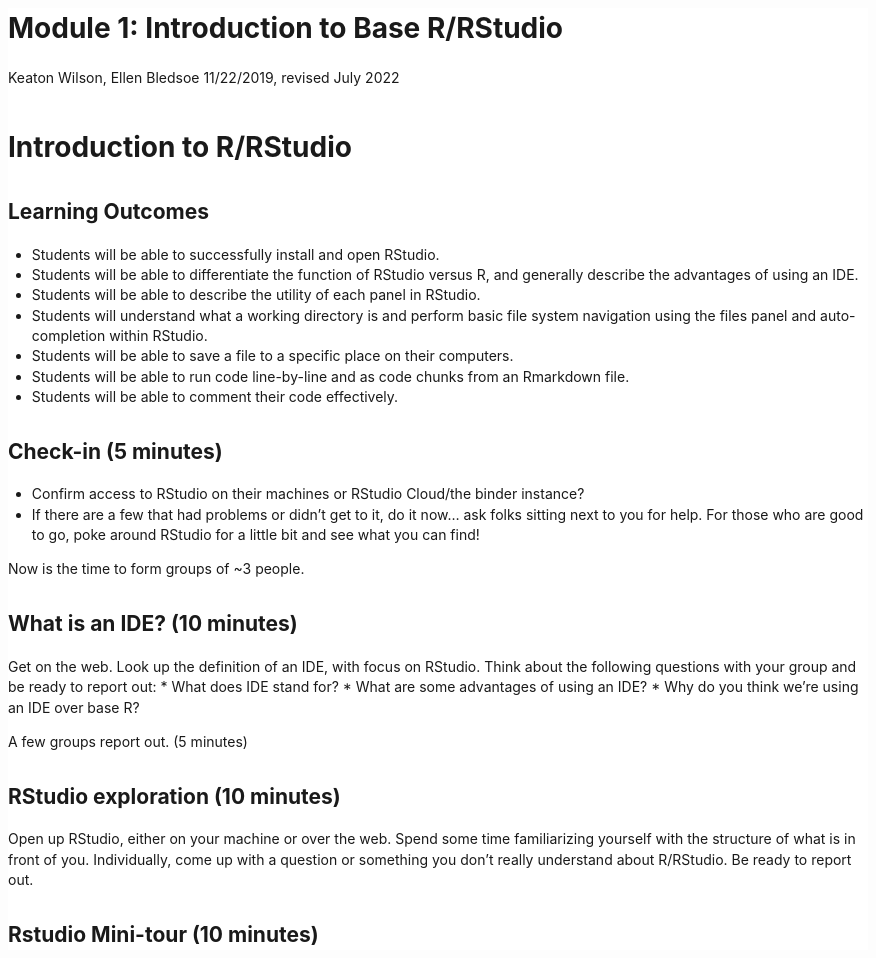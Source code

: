 Module 1: Introduction to Base R/RStudio
================
Keaton Wilson, Ellen Bledsoe
11/22/2019, revised July 2022

# Introduction to R/RStudio

## Learning Outcomes

-   Students will be able to successfully install and open RStudio.  
-   Students will be able to differentiate the function of RStudio
    versus R, and generally describe the advantages of using an IDE.  
-   Students will be able to describe the utility of each panel in
    RStudio.  
-   Students will understand what a working directory is and perform
    basic file system navigation using the files panel and
    auto-completion within RStudio.  
-   Students will be able to save a file to a specific place on their
    computers.
-   Students will be able to run code line-by-line and as code chunks
    from an Rmarkdown file.
-   Students will be able to comment their code effectively.

## Check-in (5 minutes)

-   Confirm access to RStudio on their machines or RStudio Cloud/the
    binder instance?
-   If there are a few that had problems or didn’t get to it, do it now…
    ask folks sitting next to you for help. For those who are good to
    go, poke around RStudio for a little bit and see what you can find!

Now is the time to form groups of \~3 people.

## What is an IDE? (10 minutes)

Get on the web. Look up the definition of an IDE, with focus on RStudio.
Think about the following questions with your group and be ready to
report out: \* What does IDE stand for? \* What are some advantages of
using an IDE? \* Why do you think we’re using an IDE over base R?

A few groups report out. (5 minutes)

## RStudio exploration (10 minutes)

Open up RStudio, either on your machine or over the web. Spend some time
familiarizing yourself with the structure of what is in front of you.
Individually, come up with a question or something you don’t really
understand about R/RStudio. Be ready to report out.

## Rstudio Mini-tour (10 minutes)
